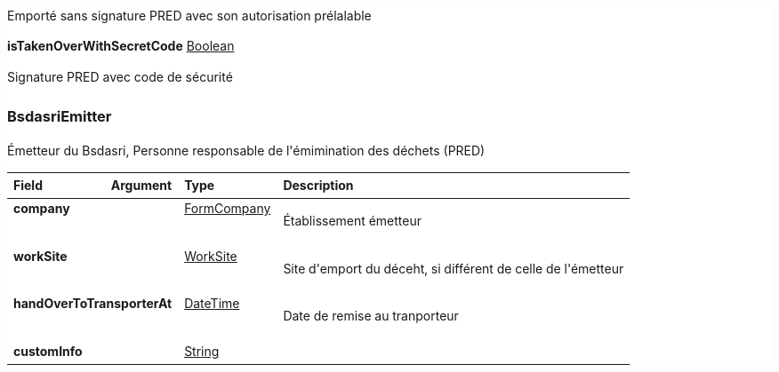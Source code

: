Emporté sans signature PRED avec son autorisation prélalable

</td>
</tr>
<tr>
<td colspan="2" valign="top"><strong>isTakenOverWithSecretCode</strong></td>
<td valign="top"><a href="#boolean">Boolean</a></td>
<td>

Signature PRED avec code de sécurité

</td>
</tr>
</tbody>
</table>

### BsdasriEmitter

Émetteur du Bsdasri, Personne responsable de l'émimination des déchets (PRED)

<table>
<thead>
<tr>
<th align="left">Field</th>
<th align="right">Argument</th>
<th align="left">Type</th>
<th align="left">Description</th>
</tr>
</thead>
<tbody>
<tr>
<td colspan="2" valign="top"><strong>company</strong></td>
<td valign="top"><a href="#formcompany">FormCompany</a></td>
<td>

Établissement émetteur

</td>
</tr>
<tr>
<td colspan="2" valign="top"><strong>workSite</strong></td>
<td valign="top"><a href="#worksite">WorkSite</a></td>
<td>

Site d'emport du déceht, si différent de celle de l'émetteur

</td>
</tr>
<tr>
<td colspan="2" valign="top"><strong>handOverToTransporterAt</strong></td>
<td valign="top"><a href="#datetime">DateTime</a></td>
<td>

Date de remise au tranporteur

</td>
</tr>
<tr>
<td colspan="2" valign="top"><strong>customInfo</strong></td>
<td valign="top"><a href="#string">String</a></td>
<td>
